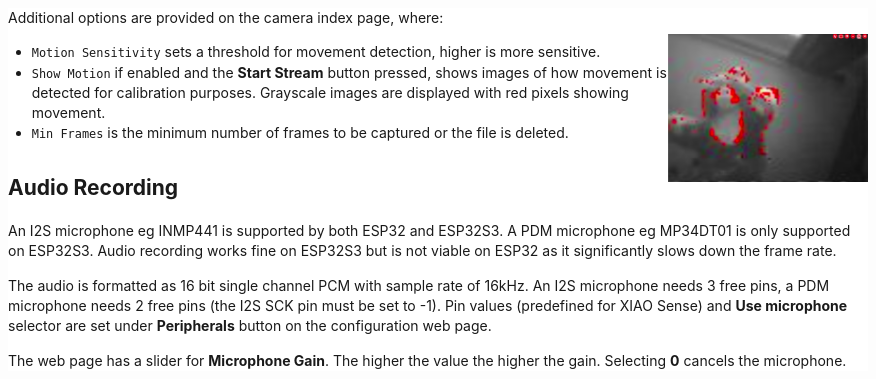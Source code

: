 <img align=right src="extras/motion.png" width="200" height="200">

Additional options are provided on the camera index page, where:
* `Motion Sensitivity` sets a threshold for movement detection, higher is more sensitive.
* `Show Motion` if enabled and the **Start Stream** button pressed, shows images of how movement is detected for calibration purposes. Grayscale images are displayed with red pixels showing movement.
* `Min Frames` is the minimum number of frames to be captured or the file is deleted.  
 

## Audio Recording

An I2S microphone eg INMP441 is supported by both ESP32 and ESP32S3. A PDM microphone eg MP34DT01 is only supported on ESP32S3. Audio recording works fine on ESP32S3 but is not viable on ESP32 as it significantly slows down the frame rate. 

The audio is formatted as 16 bit single channel PCM with sample rate of 16kHz. An I2S microphone needs 3 free pins, a PDM microphone needs 2 free pins (the I2S SCK pin must be set to -1). Pin values (predefined for XIAO Sense) and **Use microphone** selector are set under **Peripherals** button on the configuration web page.

The web page has a slider for **Microphone Gain**. The higher the value the higher the gain. Selecting **0** cancels the microphone.  
